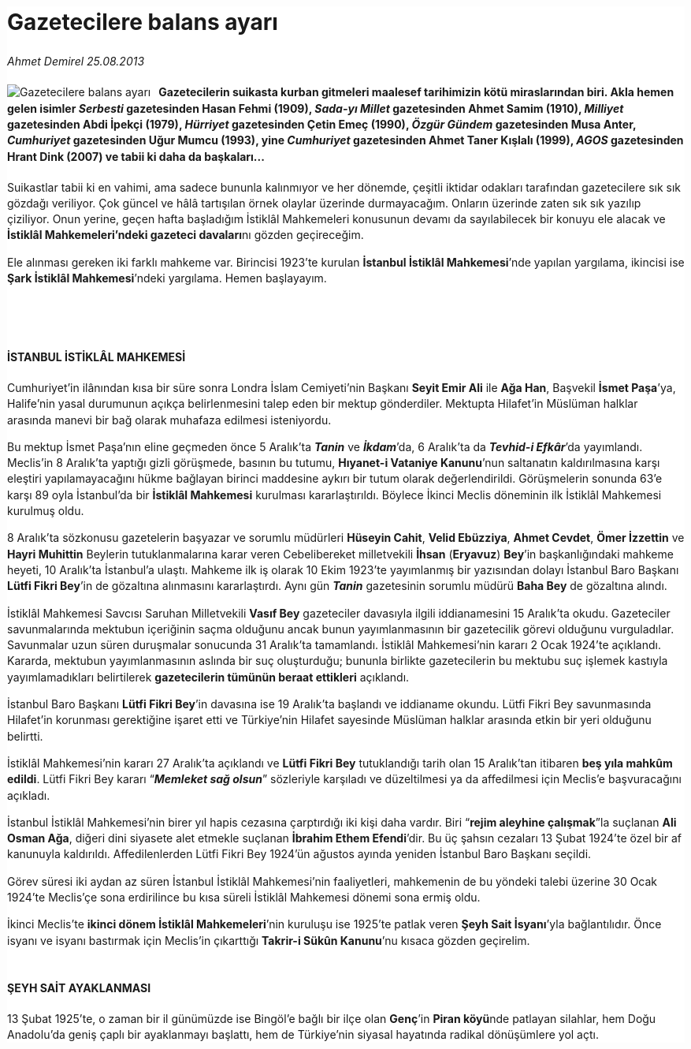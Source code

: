 # Gazetecilere balans ayarı

*Ahmet Demirel 25.08.2013*

<div class="yazi"><img align="left" alt="Gazetecilere balans ayarı" border="0" src="http://www.taraf.com.tr/fotoraflar/makaleler/gazetecilere-balans-ayari_9839_orijinal.jpg" style="border-right-width:10px; border-color:#FFFFFF"/><h4>Gazetecilerin suikasta kurban gitmeleri maalesef tarihimizin kötü miraslarından biri. Akla hemen gelen isimler <i>Serbesti</i> gazetesinden Hasan Fehmi (1909), <i>Sada-yı Millet</i> gazetesinden Ahmet Samim (1910), <i>Milliyet</i> gazetesinden Abdi İpekçi (1979), <i>Hürriyet</i> gazetesinden Çetin Emeç (1990), <i>Özgür Gündem</i> gazetesinden Musa Anter, <i>Cumhuriyet</i> gazetesinden Uğur Mumcu (1993), yine <i>Cumhuriyet</i> gazetesinden Ahmet Taner Kışlalı (1999), <i>A</i><i>GOS</i> gazetesinden Hrant Dink (2007) ve tabii ki daha da başkaları...<i></i></h4>
<p>Suikastlar tabii ki en vahimi, ama sadece bununla kalınmıyor ve her dönemde, çeşitli iktidar odakları tarafından gazetecilere sık sık gözdağı veriliyor. Çok güncel ve hâlâ tartışılan örnek olaylar üzerinde durmayacağım. Onların üzerinde zaten sık sık yazılıp çiziliyor. Onun yerine, geçen hafta başladığım İstiklâl Mahkemeleri konusunun devamı da sayılabilecek bir konuyu ele alacak ve <b>İstiklâl Mahkemeleri’ndeki gazeteci davaları</b>nı gözden geçireceğim. </p>
<p>Ele alınması gereken iki farklı mahkeme var. Birincisi 1923’te kurulan <b>İstanbul İstiklâl Mahkemesi</b>’nde yapılan yargılama, ikincisi ise <b>Şark İstiklâl Mahkemesi</b>’ndeki yargılama. Hemen başlayayım.<i></i></p>
<h4> </h4>
<h4><br/>İSTANBUL İSTİKLÂL MAHKEMESİ<i></i></h4>
<p>Cumhuriyet’in ilânından kısa bir süre sonra Londra İslam Cemiyeti’nin Başkanı <b>Seyit Emir Ali</b> ile <b>Ağa Han</b>, Başvekil <b>İsmet Paşa</b>’ya, Halife’nin yasal durumunun açıkça belirlenmesini talep eden bir mektup gönderdiler. Mektupta Hilafet’in Müslüman halklar arasında manevi bir bağ olarak muhafaza edilmesi isteniyordu. </p>
<p>Bu mektup İsmet Paşa’nın eline geçmeden önce 5 Aralık’ta <b><i>Tanin</i></b> ve <b><i>İkdam</i></b>’da, 6 Aralık’ta da <b><i>Tevhid-i Efkâr</i></b>’da yayımlandı. Meclis’in 8 Aralık’ta yaptığı gizli görüşmede, basının bu tutumu, <b>Hıyanet-i Vataniye Kanunu</b>’nun saltanatın kaldırılmasına karşı eleştiri yapılamayacağını hükme bağlayan birinci maddesine aykırı bir tutum olarak değerlendirildi. Görüşmelerin sonunda 63’e karşı 89 oyla İstanbul’da bir <b>İstiklâl Mahkemesi</b> kurulması kararlaştırıldı. Böylece İkinci Meclis döneminin ilk İstiklâl Mahkemesi kurulmuş oldu.</p>
<p>8 Aralık’ta sözkonusu gazetelerin başyazar ve sorumlu müdürleri <b>Hüseyin Cahit</b>, <b>Velid Ebüzziya</b>, <b>Ahmet Cevdet</b>, <b>Ömer İzzettin</b> ve <b>Hayri Muhittin</b> Beylerin tutuklanmalarına karar veren Cebelibereket milletvekili <b>İhsan</b> (<b>Eryavuz</b>) <b>Bey</b>’in başkanlığındaki mahkeme heyeti, 10 Aralık’ta İstanbul’a ulaştı. Mahkeme ilk iş olarak 10 Ekim 1923’te yayımlanmış bir yazısından dolayı İstanbul Baro Başkanı <b>Lütfi Fikri Bey</b>’in de gözaltına alınmasını kararlaştırdı. Aynı gün <b><i>Tanin</i></b> gazetesinin sorumlu müdürü <b>Baha Bey</b> de gözaltına alındı.</p>
<p>İstiklâl Mahkemesi Savcısı Saruhan Milletvekili <b>Vasıf Bey</b> gazeteciler davasıyla ilgili iddianamesini 15 Aralık’ta okudu. Gazeteciler savunmalarında mektubun içeriğinin saçma olduğunu ancak bunun yayımlanmasının bir gazetecilik görevi olduğunu vurguladılar. Savunmalar uzun süren duruşmalar sonucunda 31 Aralık’ta tamamlandı. İstiklâl Mahkemesi’nin kararı 2 Ocak 1924’te açıklandı. Kararda, mektubun yayımlanmasının aslında bir suç oluşturduğu; bununla birlikte gazetecilerin bu mektubu suç işlemek kastıyla yayımlamadıkları belirtilerek <b>gazetecilerin tümünün beraat ettikleri</b> açıklandı. </p>
<p>İstanbul Baro Başkanı <b>Lütfi Fikri Bey</b>’in davasına ise 19 Aralık’ta başlandı ve iddianame okundu. Lütfi Fikri Bey savunmasında Hilafet’in korunması gerektiğine işaret etti ve Türkiye’nin Hilafet sayesinde Müslüman halklar arasında etkin bir yeri olduğunu belirtti. </p>
<p>İstiklâl Mahkemesi’nin kararı 27 Aralık’ta açıklandı ve <b>Lütfi Fikri Bey</b> tutuklandığı tarih olan 15 Aralık’tan itibaren <b>beş yıla mahkûm edildi</b>. Lütfi Fikri Bey kararı “<b><i>Memleket sağ olsun</i></b>” sözleriyle karşıladı ve düzeltilmesi ya da affedilmesi için Meclis’e başvuracağını açıkladı. </p>
<p>İstanbul İstiklâl Mahkemesi’nin birer yıl hapis cezasına çarptırdığı iki kişi daha vardır. Biri “<b>rejim aleyhine çalışmak</b>”la suçlanan <b>Ali Osman Ağa</b>, diğeri dini siyasete alet etmekle suçlanan <b>İbrahim Ethem Efendi</b>’dir. Bu üç şahsın cezaları 13 Şubat 1924’te özel bir af kanunuyla kaldırıldı. Affedilenlerden Lütfi Fikri Bey 1924’ün ağustos ayında yeniden İstanbul Baro Başkanı seçildi. </p>
<p>Görev süresi iki aydan az süren İstanbul İstiklâl Mahkemesi’nin faaliyetleri, mahkemenin de bu yöndeki talebi üzerine 30 Ocak 1924’te Meclis’çe sona erdirilince bu kısa süreli İstiklâl Mahkemesi dönemi sona ermiş oldu.</p>
<p>İkinci Meclis’te <b>ikinci dönem İstiklâl Mahkemeleri</b>’nin kuruluşu ise 1925’te patlak veren <b>Şeyh Sait İsyanı</b>’yla bağlantılıdır. Önce isyanı ve isyanı bastırmak için Meclis’in çıkarttığı <b>Takrir-i Sükûn Kanunu</b>’nu kısaca gözden geçirelim.</p>
<h4><br/>ŞEYH SAİT AYAKLANMASI<i></i></h4>
<p>13 Şubat 1925’te, o zaman bir il günümüzde ise Bingöl’e bağlı bir ilçe olan <b>Genç</b>’in <b>Piran köyü</b>nde patlayan silahlar, hem Doğu Anadolu’da geniş çaplı bir ayaklanmayı başlattı, hem de Türkiye’nin siyasal hayatında radikal dönüşümlere yol açtı.</p>